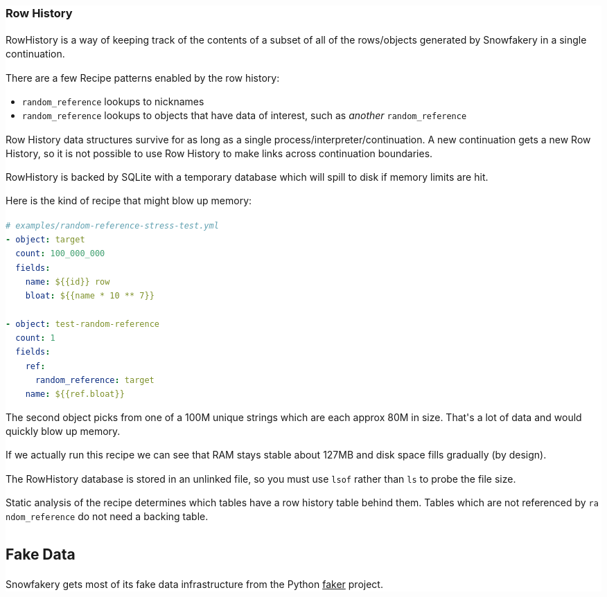 ### Row History

RowHistory is a way of keeping track of the contents of a subset of all of the rows/objects generated by Snowfakery in a single continuation.

There are a few Recipe patterns enabled by the row history:

- `random_reference` lookups to nicknames
- `random_reference` lookups to objects that have data of interest, such as _another_ `random_reference`

Row History data structures survive for as long as a single process/interpreter/continuation. A new
continuation gets a new Row History, so it is not possible to use Row History to make links across
continuation boundaries.

RowHistory is backed by SQLite with a temporary database which will spill to disk if memory limits are hit.

Here is the kind of recipe that might blow up memory:

```yaml
# examples/random-reference-stress-test.yml
- object: target
  count: 100_000_000
  fields:
    name: ${{id}} row
    bloat: ${{name * 10 ** 7}}

- object: test-random-reference
  count: 1
  fields:
    ref:
      random_reference: target
    name: ${{ref.bloat}}
```

The second object picks from one of a 100M unique strings
which are each approx 80M in size. That's a lot of data and
would quickly blow up memory.

If we actually run this recipe we can see that RAM stays
stable about 127MB and disk space fills gradually (by design).

The RowHistory database is stored in an unlinked file, so
you must use `lsof` rather than `ls` to probe the file size.

Static analysis of the recipe determines which tables have
a row history table behind them. Tables which are not
referenced by `random_reference` do not need a backing
table.

## Fake Data

Snowfakery gets most of its fake data infrastructure from the Python [faker](https://faker.readthedocs.io/en/master/) project.
